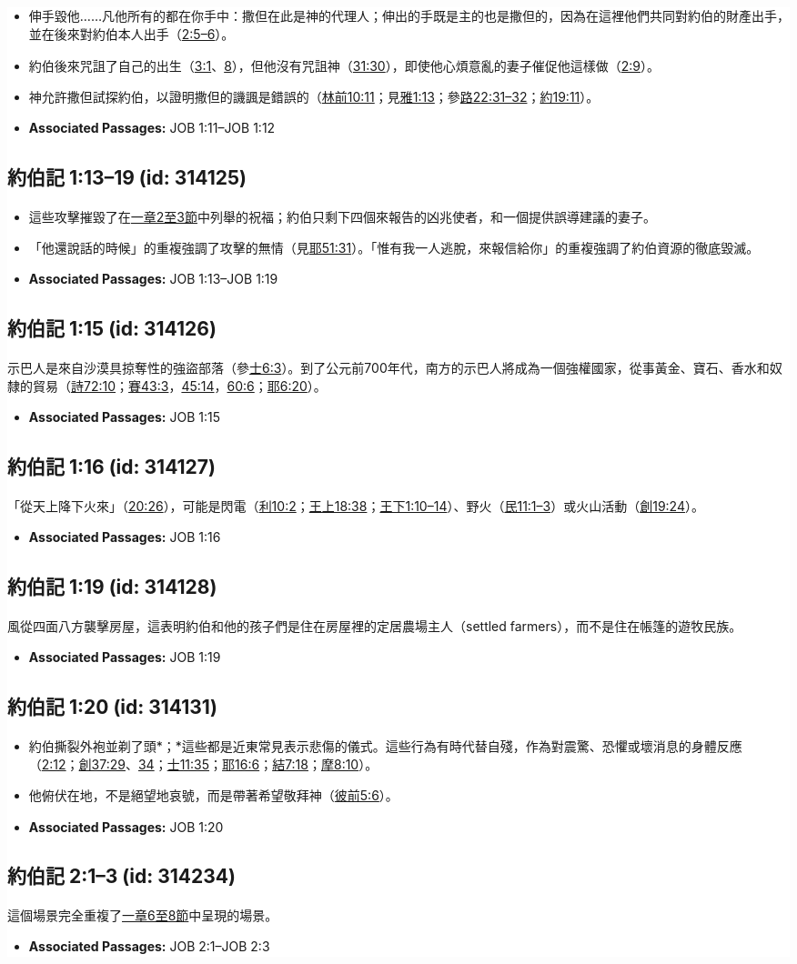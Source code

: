 * 伸手毀他……凡他所有的都在你手中：撒但在此是神的代理人；伸出的手既是主的也是撒但的，因為在這裡他們共同對約伯的財產出手，並在後來對約伯本人出手（[2:5–6](https://ref.ly/Job2:5-Job2:6)）。
* 約伯後來咒詛了自己的出生（[3:1](https://ref.ly/Job3:1)、[8](https://ref.ly/Job3:8)），但他沒有咒詛神（[31:30](https://ref.ly/Job31:30)），即使他心煩意亂的妻子催促他這樣做（[2:9](https://ref.ly/Job2:9)）。
* 神允許撒但試探約伯，以證明撒但的譏諷是錯誤的（[林前10:11](https://ref.ly/1Cor10:11)；見[雅1:13](https://ref.ly/Jas1:13)；參[路22:31–32](https://ref.ly/Luke22:31-Luke22:32)；[約19:11](https://ref.ly/John19:11)）。

* **Associated Passages:** JOB 1:11–JOB 1:12

## 約伯記 1:13–19 (id: 314125)

* 這些攻擊摧毀了在[一章2至3節](https://ref.ly/Job1:2-Job1:3)中列舉的祝福；約伯只剩下四個來報告的凶兆使者，和一個提供誤導建議的妻子。
* 「他還說話的時候」的重複強調了攻擊的無情（見[耶51:31](https://ref.ly/Jer51:31)）。「惟有我一人逃脫，來報信給你」的重複強調了約伯資源的徹底毀滅。

* **Associated Passages:** JOB 1:13–JOB 1:19

## 約伯記 1:15 (id: 314126)

示巴人是來自沙漠具掠奪性的強盜部落（參[士6:3](https://ref.ly/Judg6:3)）。到了公元前700年代，南方的示巴人將成為一個強權國家，從事黃金、寶石、香水和奴隸的貿易（[詩72:10](https://ref.ly/Ps72:10)；[賽43:3](https://ref.ly/Isa43:3)，[45:14](https://ref.ly/Isa45:14)，[60:6](https://ref.ly/Isa60:6)；[耶6:20](https://ref.ly/Jer6:20)）。

* **Associated Passages:** JOB 1:15

## 約伯記 1:16 (id: 314127)

「從天上降下火來」（[20:26](https://ref.ly/Job20:26)），可能是閃電（[利10:2](https://ref.ly/Lev10:2)；[王上18:38](https://ref.ly/1Kgs18:38)；[王下1:10–14](https://ref.ly/2Kgs1:10-2Kgs1:14)）、野火（[民11:1–3](https://ref.ly/Num11:1-Num11:3)）或火山活動（[創19:24](https://ref.ly/Gen19:24)）。

* **Associated Passages:** JOB 1:16

## 約伯記 1:19 (id: 314128)

風從四面八方襲擊房屋，這表明約伯和他的孩子們是住在房屋裡的定居農場主人（settled farmers），而不是住在帳篷的遊牧民族。

* **Associated Passages:** JOB 1:19

## 約伯記 1:20 (id: 314131)

* 約伯撕裂外袍並剃了頭*；*這些都是近東常見表示悲傷的儀式。這些行為有時代替自殘，作為對震驚、恐懼或壞消息的身體反應（[2:12](https://ref.ly/Job2:12)；[創37:29](https://ref.ly/Gen37:29)、[34](https://ref.ly/Gen37:34)；[士11:35](https://ref.ly/Judg11:35)；[耶16:6](https://ref.ly/Jer16:6)；[結7:18](https://ref.ly/Ezek7:18)；[摩8:10](https://ref.ly/Amos8:10)）。
* 他俯伏在地，不是絕望地哀號，而是帶著希望敬拜神（[彼前5:6](https://ref.ly/1Pet5:6)）。

* **Associated Passages:** JOB 1:20

## 約伯記 2:1–3 (id: 314234)

這個場景完全重複了[一章6至8節](https://ref.ly/Job1:6-Job1:8)中呈現的場景。

* **Associated Passages:** JOB 2:1–JOB 2:3
